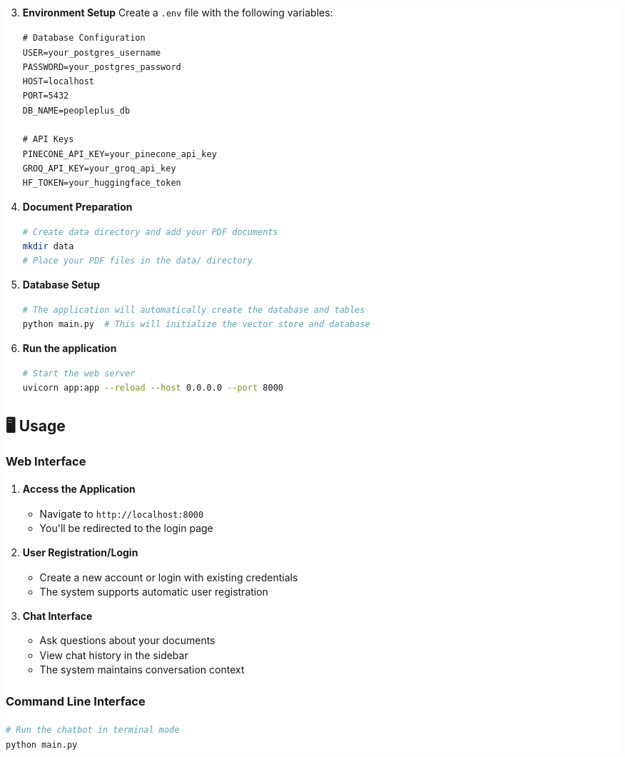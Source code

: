 3. **Environment Setup**
   Create a `.env` file with the following variables:
   ```env
   # Database Configuration
   USER=your_postgres_username
   PASSWORD=your_postgres_password
   HOST=localhost
   PORT=5432
   DB_NAME=peopleplus_db
   
   # API Keys
   PINECONE_API_KEY=your_pinecone_api_key
   GROQ_API_KEY=your_groq_api_key
   HF_TOKEN=your_huggingface_token
   ```

4. **Document Preparation**
   ```bash
   # Create data directory and add your PDF documents
   mkdir data
   # Place your PDF files in the data/ directory
   ```

5. **Database Setup**
   ```bash
   # The application will automatically create the database and tables
   python main.py  # This will initialize the vector store and database
   ```

6. **Run the application**
   ```bash
   # Start the web server
   uvicorn app:app --reload --host 0.0.0.0 --port 8000
   ```

## 🖥️ Usage

### Web Interface

1. **Access the Application**
   - Navigate to `http://localhost:8000`
   - You'll be redirected to the login page

2. **User Registration/Login**
   - Create a new account or login with existing credentials
   - The system supports automatic user registration

3. **Chat Interface**
   - Ask questions about your documents
   - View chat history in the sidebar
   - The system maintains conversation context

### Command Line Interface

```bash
# Run the chatbot in terminal mode
python main.py
```

